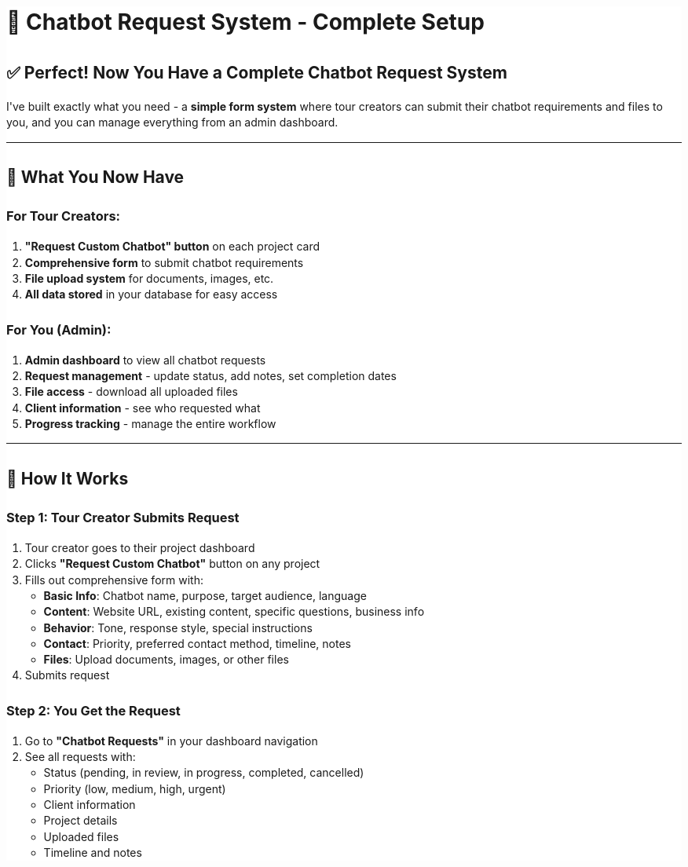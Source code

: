 # 🤖 Chatbot Request System - Complete Setup

## ✅ **Perfect! Now You Have a Complete Chatbot Request System**

I've built exactly what you need - a **simple form system** where tour creators can submit their chatbot requirements and files to you, and you can manage everything from an admin dashboard.

---

## 🎯 **What You Now Have**

### **For Tour Creators:**
1. **"Request Custom Chatbot" button** on each project card
2. **Comprehensive form** to submit chatbot requirements
3. **File upload system** for documents, images, etc.
4. **All data stored** in your database for easy access

### **For You (Admin):**
1. **Admin dashboard** to view all chatbot requests
2. **Request management** - update status, add notes, set completion dates
3. **File access** - download all uploaded files
4. **Client information** - see who requested what
5. **Progress tracking** - manage the entire workflow

---

## 🚀 **How It Works**

### **Step 1: Tour Creator Submits Request**
1. Tour creator goes to their project dashboard
2. Clicks **"Request Custom Chatbot"** button on any project
3. Fills out comprehensive form with:
   - **Basic Info**: Chatbot name, purpose, target audience, language
   - **Content**: Website URL, existing content, specific questions, business info
   - **Behavior**: Tone, response style, special instructions
   - **Contact**: Priority, preferred contact method, timeline, notes
   - **Files**: Upload documents, images, or other files
4. Submits request

### **Step 2: You Get the Request**
1. Go to **"Chatbot Requests"** in your dashboard navigation
2. See all requests with:
   - Status (pending, in review, in progress, completed, cancelled)
   - Priority (low, medium, high, urgent)
   - Client information
   - Project details
   - Uploaded files
   - Timeline and notes
